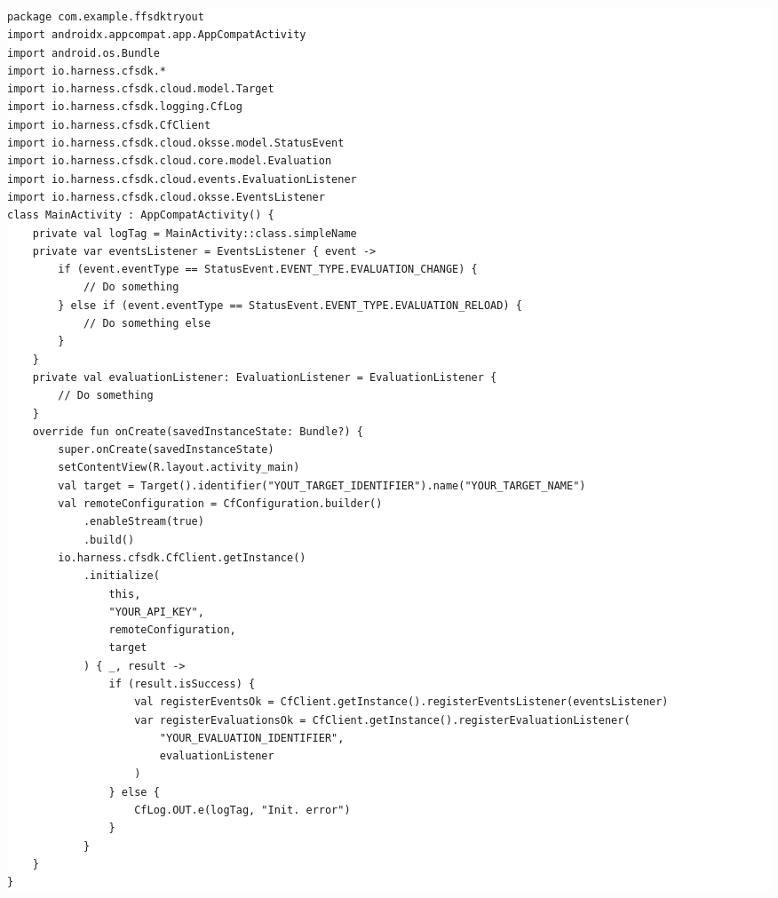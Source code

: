 
```
package com.example.ffsdktryout  
import androidx.appcompat.app.AppCompatActivity  
import android.os.Bundle  
import io.harness.cfsdk.*  
import io.harness.cfsdk.cloud.model.Target  
import io.harness.cfsdk.logging.CfLog  
import io.harness.cfsdk.CfClient  
import io.harness.cfsdk.cloud.oksse.model.StatusEvent  
import io.harness.cfsdk.cloud.core.model.Evaluation  
import io.harness.cfsdk.cloud.events.EvaluationListener  
import io.harness.cfsdk.cloud.oksse.EventsListener  
class MainActivity : AppCompatActivity() {  
    private val logTag = MainActivity::class.simpleName  
    private var eventsListener = EventsListener { event ->  
        if (event.eventType == StatusEvent.EVENT_TYPE.EVALUATION_CHANGE) {  
            // Do something  
        } else if (event.eventType == StatusEvent.EVENT_TYPE.EVALUATION_RELOAD) {  
            // Do something else  
        }  
    }  
    private val evaluationListener: EvaluationListener = EvaluationListener {  
        // Do something  
    }  
    override fun onCreate(savedInstanceState: Bundle?) {  
        super.onCreate(savedInstanceState)  
        setContentView(R.layout.activity_main)  
        val target = Target().identifier("YOUT_TARGET_IDENTIFIER").name("YOUR_TARGET_NAME")  
        val remoteConfiguration = CfConfiguration.builder()  
            .enableStream(true)  
            .build()  
        io.harness.cfsdk.CfClient.getInstance()  
            .initialize(  
                this,  
                "YOUR_API_KEY",  
                remoteConfiguration,  
                target  
            ) { _, result ->  
                if (result.isSuccess) {  
                    val registerEventsOk = CfClient.getInstance().registerEventsListener(eventsListener)  
                    var registerEvaluationsOk = CfClient.getInstance().registerEvaluationListener(  
                        "YOUR_EVALUATION_IDENTIFIER",  
                        evaluationListener  
                    )  
                } else {  
                    CfLog.OUT.e(logTag, "Init. error")  
                }  
            }  
    }  
}
```
